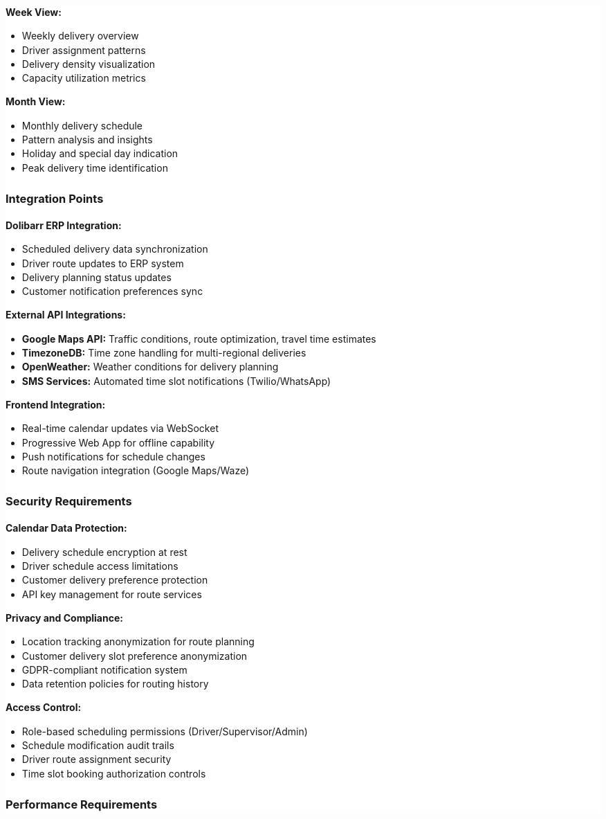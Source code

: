 **Week View:**
- Weekly delivery overview
- Driver assignment patterns
- Delivery density visualization
- Capacity utilization metrics

**Month View:**
- Monthly delivery schedule
- Pattern analysis and insights
- Holiday and special day indication
- Peak delivery time identification

### Integration Points

**Dolibarr ERP Integration:**
- Scheduled delivery data synchronization
- Driver route updates to ERP system
- Delivery planning status updates
- Customer notification preferences sync

**External API Integrations:**
- **Google Maps API:** Traffic conditions, route optimization, travel time estimates
- **TimezoneDB:** Time zone handling for multi-regional deliveries
- **OpenWeather:** Weather conditions for delivery planning
- **SMS Services:** Automated time slot notifications (Twilio/WhatsApp)

**Frontend Integration:**
- Real-time calendar updates via WebSocket
- Progressive Web App for offline capability
- Push notifications for schedule changes
- Route navigation integration (Google Maps/Waze)

### Security Requirements

**Calendar Data Protection:**
- Delivery schedule encryption at rest
- Driver schedule access limitations
- Customer delivery preference protection
- API key management for route services

**Privacy and Compliance:**
- Location tracking anonymization for route planning
- Customer delivery slot preference anonymization
- GDPR-compliant notification system
- Data retention policies for routing history

**Access Control:**
- Role-based scheduling permissions (Driver/Supervisor/Admin)
- Schedule modification audit trails
- Driver route assignment security
- Time slot booking authorization controls

### Performance Requirements

